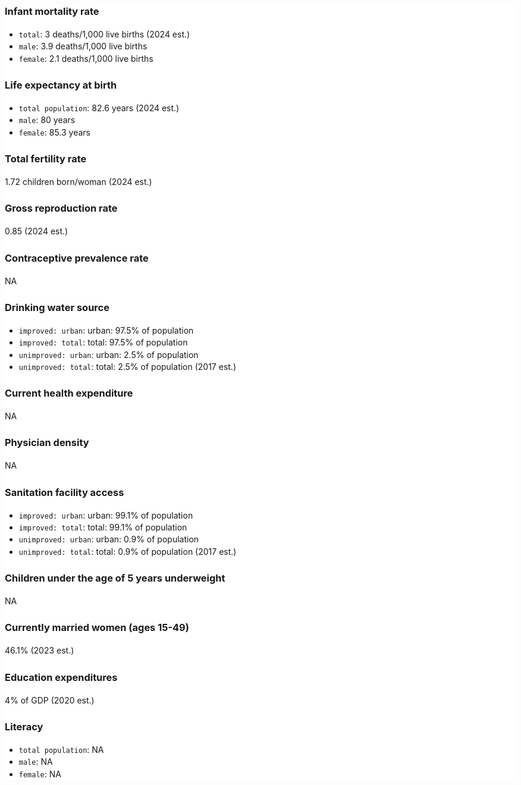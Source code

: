 ### Infant mortality rate
- `total`: 3 deaths/1,000 live births (2024 est.)
- `male`: 3.9 deaths/1,000 live births
- `female`: 2.1 deaths/1,000 live births

### Life expectancy at birth
- `total population`: 82.6 years (2024 est.)
- `male`: 80 years
- `female`: 85.3 years

### Total fertility rate
1.72 children born/woman (2024 est.)

### Gross reproduction rate
0.85 (2024 est.)

### Contraceptive prevalence rate
NA

### Drinking water source
- `improved: urban`: urban: 97.5% of population
- `improved: total`: total: 97.5% of population
- `unimproved: urban`: urban: 2.5% of population
- `unimproved: total`: total: 2.5% of population (2017 est.)

### Current health expenditure
NA

### Physician density
NA

### Sanitation facility access
- `improved: urban`: urban: 99.1% of population
- `improved: total`: total: 99.1% of population
- `unimproved: urban`: urban: 0.9% of population
- `unimproved: total`: total: 0.9% of population (2017 est.)

### Children under the age of 5 years underweight
NA

### Currently married women (ages 15-49)
46.1% (2023 est.)

### Education expenditures
4% of GDP (2020 est.)

### Literacy
- `total population`: NA
- `male`: NA
- `female`: NA
